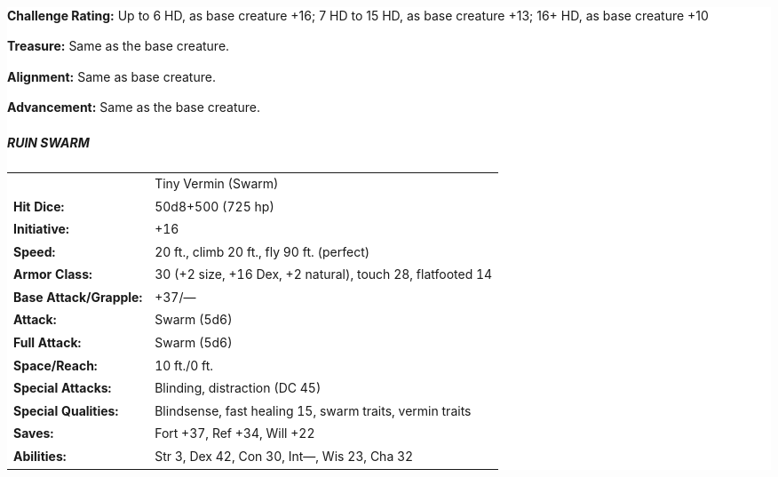 **Challenge Rating:** Up to 6 HD, as base creature +16; 7 HD to 15 HD,
as base creature +13; 16+ HD, as base creature +10

**Treasure:** Same as the base creature.

**Alignment:** Same as base creature.

**Advancement:** Same as the base creature.

##### RUIN SWARM

<table>
<tbody>
<tr class="odd">
<td></td>
<td>Tiny Vermin (Swarm)</td>
</tr>
<tr class="even">
<td><strong>Hit Dice:</strong></td>
<td>50d8+500 (725 hp)</td>
</tr>
<tr class="odd">
<td><strong>Initiative:</strong></td>
<td>+16</td>
</tr>
<tr class="even">
<td><strong>Speed:</strong></td>
<td>20 ft., climb 20 ft., fly 90 ft. (perfect)</td>
</tr>
<tr class="odd">
<td><strong>Armor Class:</strong></td>
<td>30 (+2 size, +16 Dex, +2 natural), touch 28, flatfooted 14</td>
</tr>
<tr class="even">
<td><strong>Base Attack/Grapple:</strong></td>
<td>+37/—</td>
</tr>
<tr class="odd">
<td><strong>Attack:</strong></td>
<td>Swarm (5d6)</td>
</tr>
<tr class="even">
<td><strong>Full Attack:</strong></td>
<td>Swarm (5d6)</td>
</tr>
<tr class="odd">
<td><strong>Space/Reach:</strong></td>
<td>10 ft./0 ft.</td>
</tr>
<tr class="even">
<td><strong>Special Attacks:</strong></td>
<td>Blinding, distraction (DC 45)</td>
</tr>
<tr class="odd">
<td><strong>Special Qualities:</strong></td>
<td>Blindsense, fast healing 15, swarm traits, vermin traits</td>
</tr>
<tr class="even">
<td><strong>Saves:</strong></td>
<td>Fort +37, Ref +34, Will +22</td>
</tr>
<tr class="odd">
<td><strong>Abilities:</strong></td>
<td>Str 3, Dex 42, Con 30, Int—, Wis 23, Cha 32</td>
</tr>